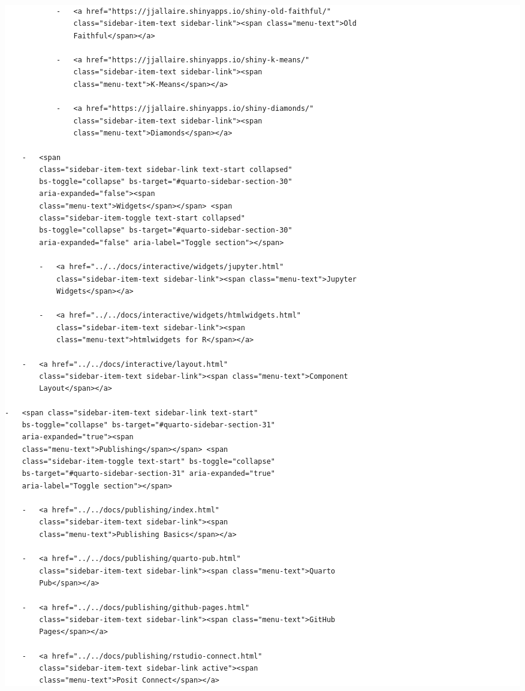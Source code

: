                 -   <a href="https://jjallaire.shinyapps.io/shiny-old-faithful/"
                    class="sidebar-item-text sidebar-link"><span class="menu-text">Old
                    Faithful</span></a>

                -   <a href="https://jjallaire.shinyapps.io/shiny-k-means/"
                    class="sidebar-item-text sidebar-link"><span
                    class="menu-text">K-Means</span></a>

                -   <a href="https://jjallaire.shinyapps.io/shiny-diamonds/"
                    class="sidebar-item-text sidebar-link"><span
                    class="menu-text">Diamonds</span></a>

        -   <span
            class="sidebar-item-text sidebar-link text-start collapsed"
            bs-toggle="collapse" bs-target="#quarto-sidebar-section-30"
            aria-expanded="false"><span
            class="menu-text">Widgets</span></span> <span
            class="sidebar-item-toggle text-start collapsed"
            bs-toggle="collapse" bs-target="#quarto-sidebar-section-30"
            aria-expanded="false" aria-label="Toggle section"></span>

            -   <a href="../../docs/interactive/widgets/jupyter.html"
                class="sidebar-item-text sidebar-link"><span class="menu-text">Jupyter
                Widgets</span></a>

            -   <a href="../../docs/interactive/widgets/htmlwidgets.html"
                class="sidebar-item-text sidebar-link"><span
                class="menu-text">htmlwidgets for R</span></a>

        -   <a href="../../docs/interactive/layout.html"
            class="sidebar-item-text sidebar-link"><span class="menu-text">Component
            Layout</span></a>

    -   <span class="sidebar-item-text sidebar-link text-start"
        bs-toggle="collapse" bs-target="#quarto-sidebar-section-31"
        aria-expanded="true"><span
        class="menu-text">Publishing</span></span> <span
        class="sidebar-item-toggle text-start" bs-toggle="collapse"
        bs-target="#quarto-sidebar-section-31" aria-expanded="true"
        aria-label="Toggle section"></span>

        -   <a href="../../docs/publishing/index.html"
            class="sidebar-item-text sidebar-link"><span
            class="menu-text">Publishing Basics</span></a>

        -   <a href="../../docs/publishing/quarto-pub.html"
            class="sidebar-item-text sidebar-link"><span class="menu-text">Quarto
            Pub</span></a>

        -   <a href="../../docs/publishing/github-pages.html"
            class="sidebar-item-text sidebar-link"><span class="menu-text">GitHub
            Pages</span></a>

        -   <a href="../../docs/publishing/rstudio-connect.html"
            class="sidebar-item-text sidebar-link active"><span
            class="menu-text">Posit Connect</span></a>
